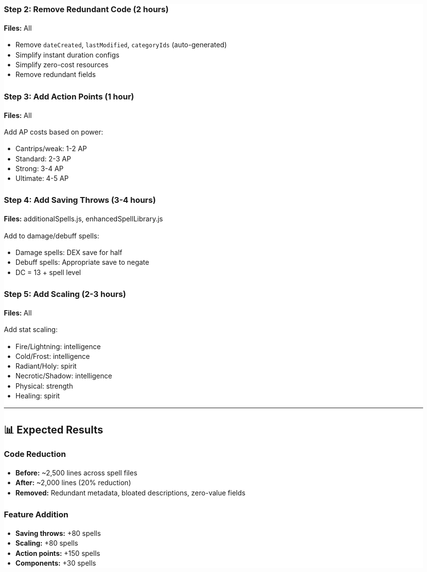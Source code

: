 ### Step 2: Remove Redundant Code (2 hours)
**Files:** All

- Remove `dateCreated`, `lastModified`, `categoryIds` (auto-generated)
- Simplify instant duration configs
- Simplify zero-cost resources
- Remove redundant fields

### Step 3: Add Action Points (1 hour)
**Files:** All

Add AP costs based on power:
- Cantrips/weak: 1-2 AP
- Standard: 2-3 AP
- Strong: 3-4 AP
- Ultimate: 4-5 AP

### Step 4: Add Saving Throws (3-4 hours)
**Files:** additionalSpells.js, enhancedSpellLibrary.js

Add to damage/debuff spells:
- Damage spells: DEX save for half
- Debuff spells: Appropriate save to negate
- DC = 13 + spell level

### Step 5: Add Scaling (2-3 hours)
**Files:** All

Add stat scaling:
- Fire/Lightning: intelligence
- Cold/Frost: intelligence
- Radiant/Holy: spirit
- Necrotic/Shadow: intelligence
- Physical: strength
- Healing: spirit

---

## 📊 Expected Results

### Code Reduction
- **Before:** ~2,500 lines across spell files
- **After:** ~2,000 lines (20% reduction)
- **Removed:** Redundant metadata, bloated descriptions, zero-value fields

### Feature Addition
- **Saving throws:** +80 spells
- **Scaling:** +80 spells
- **Action points:** +150 spells
- **Components:** +30 spells
